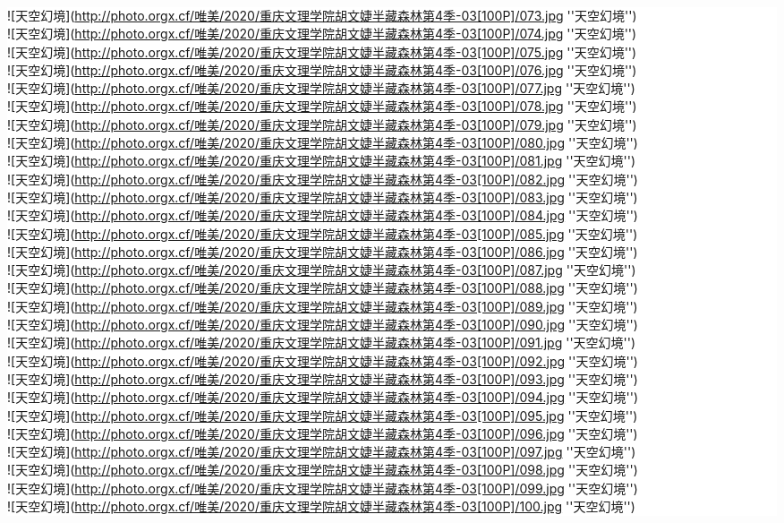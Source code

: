 ![天空幻境](http://photo.orgx.cf/唯美/2020/重庆文理学院胡文婕半藏森林第4季-03[100P]/073.jpg ''天空幻境'') <br>
![天空幻境](http://photo.orgx.cf/唯美/2020/重庆文理学院胡文婕半藏森林第4季-03[100P]/074.jpg ''天空幻境'') <br>
![天空幻境](http://photo.orgx.cf/唯美/2020/重庆文理学院胡文婕半藏森林第4季-03[100P]/075.jpg ''天空幻境'') <br>
![天空幻境](http://photo.orgx.cf/唯美/2020/重庆文理学院胡文婕半藏森林第4季-03[100P]/076.jpg ''天空幻境'') <br>
![天空幻境](http://photo.orgx.cf/唯美/2020/重庆文理学院胡文婕半藏森林第4季-03[100P]/077.jpg ''天空幻境'') <br>
![天空幻境](http://photo.orgx.cf/唯美/2020/重庆文理学院胡文婕半藏森林第4季-03[100P]/078.jpg ''天空幻境'') <br>
![天空幻境](http://photo.orgx.cf/唯美/2020/重庆文理学院胡文婕半藏森林第4季-03[100P]/079.jpg ''天空幻境'') <br>
![天空幻境](http://photo.orgx.cf/唯美/2020/重庆文理学院胡文婕半藏森林第4季-03[100P]/080.jpg ''天空幻境'') <br>
![天空幻境](http://photo.orgx.cf/唯美/2020/重庆文理学院胡文婕半藏森林第4季-03[100P]/081.jpg ''天空幻境'') <br>
![天空幻境](http://photo.orgx.cf/唯美/2020/重庆文理学院胡文婕半藏森林第4季-03[100P]/082.jpg ''天空幻境'') <br>
![天空幻境](http://photo.orgx.cf/唯美/2020/重庆文理学院胡文婕半藏森林第4季-03[100P]/083.jpg ''天空幻境'') <br>
![天空幻境](http://photo.orgx.cf/唯美/2020/重庆文理学院胡文婕半藏森林第4季-03[100P]/084.jpg ''天空幻境'') <br>
![天空幻境](http://photo.orgx.cf/唯美/2020/重庆文理学院胡文婕半藏森林第4季-03[100P]/085.jpg ''天空幻境'') <br>
![天空幻境](http://photo.orgx.cf/唯美/2020/重庆文理学院胡文婕半藏森林第4季-03[100P]/086.jpg ''天空幻境'') <br>
![天空幻境](http://photo.orgx.cf/唯美/2020/重庆文理学院胡文婕半藏森林第4季-03[100P]/087.jpg ''天空幻境'') <br>
![天空幻境](http://photo.orgx.cf/唯美/2020/重庆文理学院胡文婕半藏森林第4季-03[100P]/088.jpg ''天空幻境'') <br>
![天空幻境](http://photo.orgx.cf/唯美/2020/重庆文理学院胡文婕半藏森林第4季-03[100P]/089.jpg ''天空幻境'') <br>
![天空幻境](http://photo.orgx.cf/唯美/2020/重庆文理学院胡文婕半藏森林第4季-03[100P]/090.jpg ''天空幻境'') <br>
![天空幻境](http://photo.orgx.cf/唯美/2020/重庆文理学院胡文婕半藏森林第4季-03[100P]/091.jpg ''天空幻境'') <br>
![天空幻境](http://photo.orgx.cf/唯美/2020/重庆文理学院胡文婕半藏森林第4季-03[100P]/092.jpg ''天空幻境'') <br>
![天空幻境](http://photo.orgx.cf/唯美/2020/重庆文理学院胡文婕半藏森林第4季-03[100P]/093.jpg ''天空幻境'') <br>
![天空幻境](http://photo.orgx.cf/唯美/2020/重庆文理学院胡文婕半藏森林第4季-03[100P]/094.jpg ''天空幻境'') <br>
![天空幻境](http://photo.orgx.cf/唯美/2020/重庆文理学院胡文婕半藏森林第4季-03[100P]/095.jpg ''天空幻境'') <br>
![天空幻境](http://photo.orgx.cf/唯美/2020/重庆文理学院胡文婕半藏森林第4季-03[100P]/096.jpg ''天空幻境'') <br>
![天空幻境](http://photo.orgx.cf/唯美/2020/重庆文理学院胡文婕半藏森林第4季-03[100P]/097.jpg ''天空幻境'') <br>
![天空幻境](http://photo.orgx.cf/唯美/2020/重庆文理学院胡文婕半藏森林第4季-03[100P]/098.jpg ''天空幻境'') <br>
![天空幻境](http://photo.orgx.cf/唯美/2020/重庆文理学院胡文婕半藏森林第4季-03[100P]/099.jpg ''天空幻境'') <br>
![天空幻境](http://photo.orgx.cf/唯美/2020/重庆文理学院胡文婕半藏森林第4季-03[100P]/100.jpg ''天空幻境'') <br>